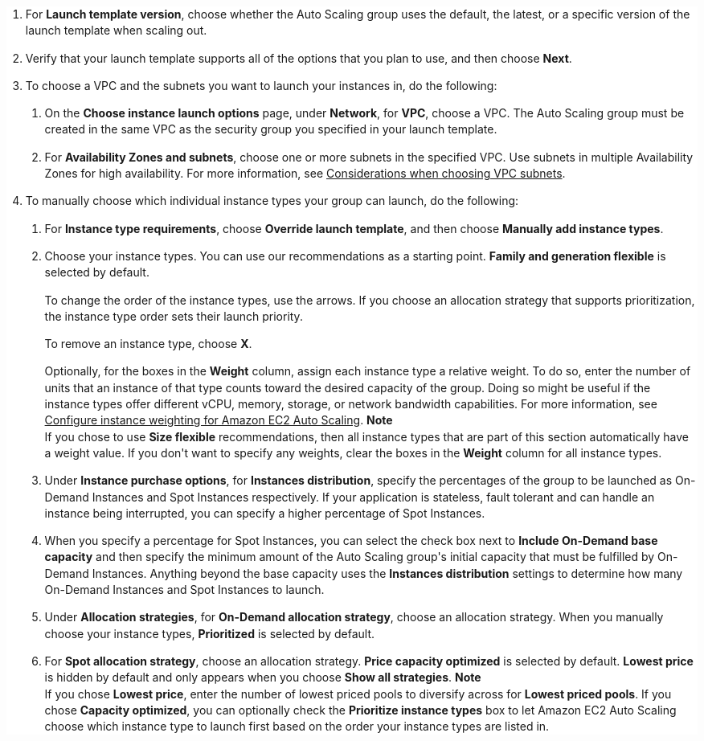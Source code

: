    1. For **Launch template version**, choose whether the Auto Scaling group uses the default, the latest, or a specific version of the launch template when scaling out\. 

   1. Verify that your launch template supports all of the options that you plan to use, and then choose **Next**\.

1. To choose a VPC and the subnets you want to launch your instances in, do the following:

   1. On the **Choose instance launch options** page, under **Network**, for **VPC**, choose a VPC\. The Auto Scaling group must be created in the same VPC as the security group you specified in your launch template\.

   1. For **Availability Zones and subnets**, choose one or more subnets in the specified VPC\. Use subnets in multiple Availability Zones for high availability\. For more information, see [Considerations when choosing VPC subnets](asg-in-vpc.md#as-vpc-considerations)\.

1. To manually choose which individual instance types your group can launch, do the following:

   1. For **Instance type requirements**, choose **Override launch template**, and then choose **Manually add instance types**\. 

   1. Choose your instance types\. You can use our recommendations as a starting point\. **Family and generation flexible** is selected by default\.

      To change the order of the instance types, use the arrows\. If you choose an allocation strategy that supports prioritization, the instance type order sets their launch priority\.

      To remove an instance type, choose **X**\.

      Optionally, for the boxes in the **Weight** column, assign each instance type a relative weight\. To do so, enter the number of units that an instance of that type counts toward the desired capacity of the group\. Doing so might be useful if the instance types offer different vCPU, memory, storage, or network bandwidth capabilities\. For more information, see [Configure instance weighting for Amazon EC2 Auto Scaling](ec2-auto-scaling-mixed-instances-groups-instance-weighting.md)\. 
**Note**  
If you chose to use **Size flexible** recommendations, then all instance types that are part of this section automatically have a weight value\. If you don't want to specify any weights, clear the boxes in the **Weight** column for all instance types\.

   1. Under **Instance purchase options**, for **Instances distribution**, specify the percentages of the group to be launched as On\-Demand Instances and Spot Instances respectively\. If your application is stateless, fault tolerant and can handle an instance being interrupted, you can specify a higher percentage of Spot Instances\.

   1. When you specify a percentage for Spot Instances, you can select the check box next to **Include On\-Demand base capacity** and then specify the minimum amount of the Auto Scaling group's initial capacity that must be fulfilled by On\-Demand Instances\. Anything beyond the base capacity uses the **Instances distribution** settings to determine how many On\-Demand Instances and Spot Instances to launch\. 

   1. Under **Allocation strategies**, for **On\-Demand allocation strategy**, choose an allocation strategy\. When you manually choose your instance types, **Prioritized** is selected by default\.

   1. For **Spot allocation strategy**, choose an allocation strategy\. **Price capacity optimized** is selected by default\. **Lowest price** is hidden by default and only appears when you choose **Show all strategies**\.
**Note**  
If you chose **Lowest price**, enter the number of lowest priced pools to diversify across for **Lowest priced pools**\. If you chose **Capacity optimized**, you can optionally check the **Prioritize instance types** box to let Amazon EC2 Auto Scaling choose which instance type to launch first based on the order your instance types are listed in\. 
